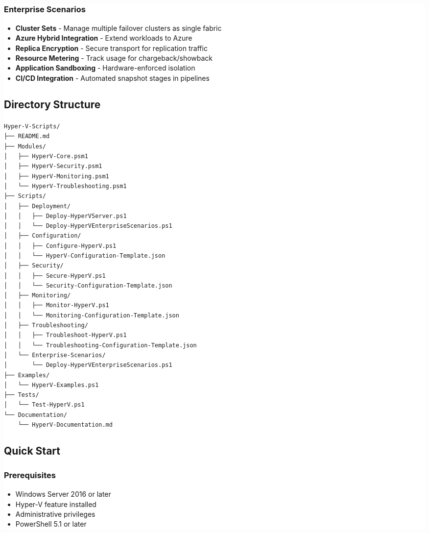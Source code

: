 ### Enterprise Scenarios
- **Cluster Sets** - Manage multiple failover clusters as single fabric
- **Azure Hybrid Integration** - Extend workloads to Azure
- **Replica Encryption** - Secure transport for replication traffic
- **Resource Metering** - Track usage for chargeback/showback
- **Application Sandboxing** - Hardware-enforced isolation
- **CI/CD Integration** - Automated snapshot stages in pipelines

## Directory Structure

```
Hyper-V-Scripts/
├── README.md
├── Modules/
│   ├── HyperV-Core.psm1
│   ├── HyperV-Security.psm1
│   ├── HyperV-Monitoring.psm1
│   └── HyperV-Troubleshooting.psm1
├── Scripts/
│   ├── Deployment/
│   │   ├── Deploy-HyperVServer.ps1
│   │   └── Deploy-HyperVEnterpriseScenarios.ps1
│   ├── Configuration/
│   │   ├── Configure-HyperV.ps1
│   │   └── HyperV-Configuration-Template.json
│   ├── Security/
│   │   ├── Secure-HyperV.ps1
│   │   └── Security-Configuration-Template.json
│   ├── Monitoring/
│   │   ├── Monitor-HyperV.ps1
│   │   └── Monitoring-Configuration-Template.json
│   ├── Troubleshooting/
│   │   ├── Troubleshoot-HyperV.ps1
│   │   └── Troubleshooting-Configuration-Template.json
│   └── Enterprise-Scenarios/
│       └── Deploy-HyperVEnterpriseScenarios.ps1
├── Examples/
│   └── HyperV-Examples.ps1
├── Tests/
│   └── Test-HyperV.ps1
└── Documentation/
    └── HyperV-Documentation.md
```

## Quick Start

### Prerequisites
- Windows Server 2016 or later
- Hyper-V feature installed
- Administrative privileges
- PowerShell 5.1 or later
